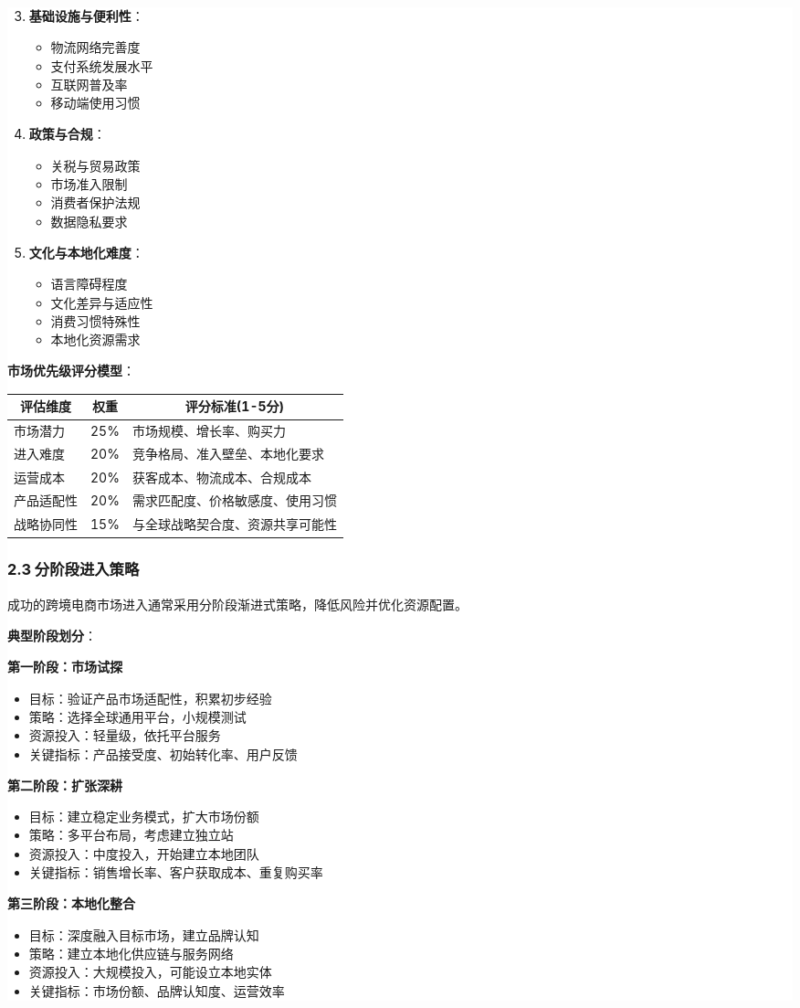 3. **基础设施与便利性**：
   - 物流网络完善度
   - 支付系统发展水平
   - 互联网普及率
   - 移动端使用习惯

4. **政策与合规**：
   - 关税与贸易政策
   - 市场准入限制
   - 消费者保护法规
   - 数据隐私要求

5. **文化与本地化难度**：
   - 语言障碍程度
   - 文化差异与适应性
   - 消费习惯特殊性
   - 本地化资源需求

**市场优先级评分模型**：

| 评估维度 | 权重 | 评分标准(1-5分) |
|---------|------|----------------|
| 市场潜力 | 25% | 市场规模、增长率、购买力 |
| 进入难度 | 20% | 竞争格局、准入壁垒、本地化要求 |
| 运营成本 | 20% | 获客成本、物流成本、合规成本 |
| 产品适配性 | 20% | 需求匹配度、价格敏感度、使用习惯 |
| 战略协同性 | 15% | 与全球战略契合度、资源共享可能性 |

### 2.3 分阶段进入策略

成功的跨境电商市场进入通常采用分阶段渐进式策略，降低风险并优化资源配置。

**典型阶段划分**：

**第一阶段：市场试探**
- 目标：验证产品市场适配性，积累初步经验
- 策略：选择全球通用平台，小规模测试
- 资源投入：轻量级，依托平台服务
- 关键指标：产品接受度、初始转化率、用户反馈

**第二阶段：扩张深耕**
- 目标：建立稳定业务模式，扩大市场份额
- 策略：多平台布局，考虑建立独立站
- 资源投入：中度投入，开始建立本地团队
- 关键指标：销售增长率、客户获取成本、重复购买率

**第三阶段：本地化整合**
- 目标：深度融入目标市场，建立品牌认知
- 策略：建立本地化供应链与服务网络
- 资源投入：大规模投入，可能设立本地实体
- 关键指标：市场份额、品牌认知度、运营效率
